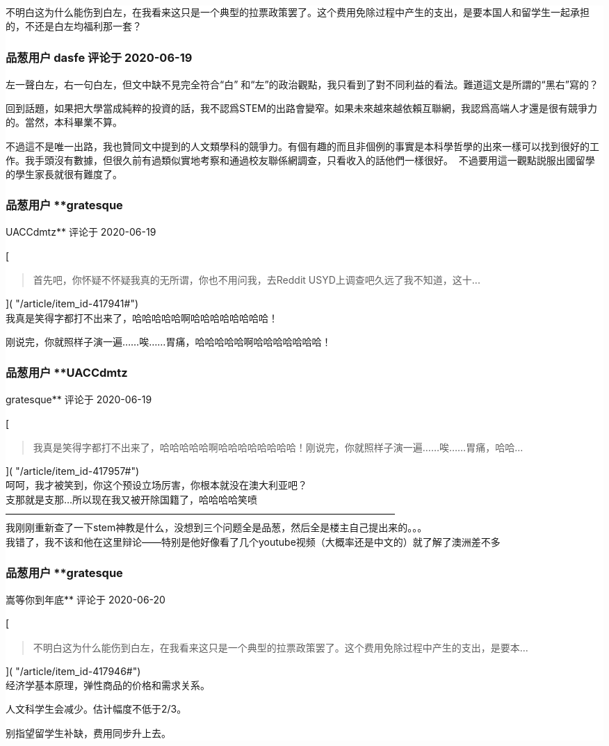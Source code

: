 不明白这为什么能伤到白左，在我看来这只是一个典型的拉票政策罢了。这个费用免除过程中产生的支出，是要本国人和留学生一起承担的，不还是白左均福利那一套？
        


            
### 品葱用户 **dasfe** 评论于 2020-06-19
        
左一聲白左，右一句白左，但文中缺不見完全符合“白” 和“左”的政治觀點，我只看到了對不同利益的看法。難道這文是所謂的“黑右”寫的？  
  
回到話題，如果把大學當成純粹的投資的話，我不認爲STEM的出路會變窄。如果未來越來越依賴互聯網，我認爲高端人才還是很有競爭力的。當然，本科畢業不算。  
  
不過這不是唯一出路，我也贊同文中提到的人文類學科的競爭力。有個有趣的而且非個例的事實是本科學哲學的出來一樣可以找到很好的工作。我手頭沒有數據，但很久前有過類似實地考察和通過校友聯係網調查，只看收入的話他們一樣很好。  不過要用這一觀點説服出國留學的學生家長就很有難度了。
        


            
### 品葱用户 **gratesque 
UACCdmtz** 评论于 2020-06-19
        
[

> 首先吧，你怀疑不怀疑我真的无所谓，你也不用问我，去Reddit USYD上调查吧久远了我不知道，这十...

]( "/article/item_id-417941#")  
我真是笑得字都打不出来了，哈哈哈哈哈啊哈哈哈哈哈哈哈哈！  
  
刚说完，你就照样子演一遍……唉……胃痛，哈哈哈哈哈啊哈哈哈哈哈哈哈！
        


            
### 品葱用户 **UACCdmtz 
gratesque** 评论于 2020-06-19
        
[

> 我真是笑得字都打不出来了，哈哈哈哈哈啊哈哈哈哈哈哈哈哈！刚说完，你就照样子演一遍……唉……胃痛，哈哈...

]( "/article/item_id-417957#")  
呵呵，我才被笑到，你这个预设立场厉害，你根本就没在澳大利亚吧？  
支那就是支那...所以现在我又被开除国籍了，哈哈哈哈笑喷  
————————————————————————————————————————  
我刚刚重新查了一下stem神教是什么，没想到三个问题全是品葱，然后全是楼主自己提出来的。。。  
我错了，我不该和他在这里辩论——特别是他好像看了几个youtube视频（大概率还是中文的）就了解了澳洲差不多
        


            
### 品葱用户 **gratesque 
嵩等你到年底** 评论于 2020-06-20
        
[

> 不明白这为什么能伤到白左，在我看来这只是一个典型的拉票政策罢了。这个费用免除过程中产生的支出，是要本...

]( "/article/item_id-417946#")  
经济学基本原理，弹性商品的价格和需求关系。  
  
人文科学生会减少。估计幅度不低于2/3。  
  
别指望留学生补缺，费用同步升上去。
        